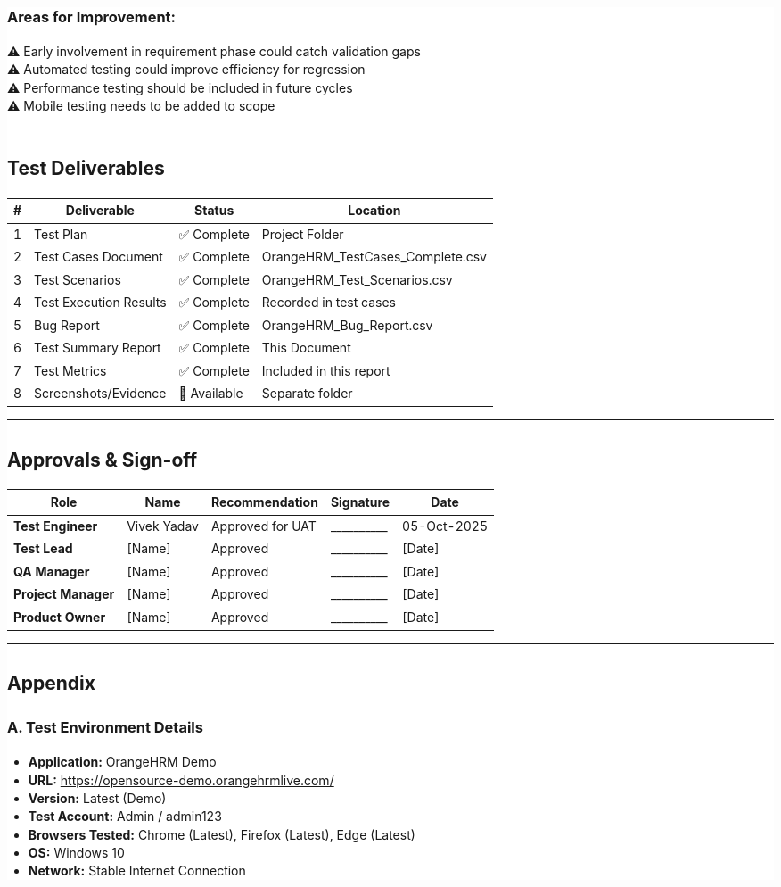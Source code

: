 ### Areas for Improvement:
⚠️ Early involvement in requirement phase could catch validation gaps  
⚠️ Automated testing could improve efficiency for regression  
⚠️ Performance testing should be included in future cycles  
⚠️ Mobile testing needs to be added to scope  

---

## Test Deliverables

| # | Deliverable | Status | Location |
|---|-------------|--------|----------|
| 1 | Test Plan | ✅ Complete | Project Folder |
| 2 | Test Cases Document | ✅ Complete | OrangeHRM_TestCases_Complete.csv |
| 3 | Test Scenarios | ✅ Complete | OrangeHRM_Test_Scenarios.csv |
| 4 | Test Execution Results | ✅ Complete | Recorded in test cases |
| 5 | Bug Report | ✅ Complete | OrangeHRM_Bug_Report.csv |
| 6 | Test Summary Report | ✅ Complete | This Document |
| 7 | Test Metrics | ✅ Complete | Included in this report |
| 8 | Screenshots/Evidence | 📸 Available | Separate folder |

---

## Approvals & Sign-off

| Role | Name | Recommendation | Signature | Date |
|------|------|----------------|-----------|------|
| **Test Engineer** | Vivek Yadav | Approved for UAT | __________ | 05-Oct-2025 |
| **Test Lead** | [Name] | Approved | __________ | [Date] |
| **QA Manager** | [Name] | Approved | __________ | [Date] |
| **Project Manager** | [Name] | Approved | __________ | [Date] |
| **Product Owner** | [Name] | Approved | __________ | [Date] |

---

## Appendix

### A. Test Environment Details
- **Application:** OrangeHRM Demo
- **URL:** https://opensource-demo.orangehrmlive.com/
- **Version:** Latest (Demo)
- **Test Account:** Admin / admin123
- **Browsers Tested:** Chrome (Latest), Firefox (Latest), Edge (Latest)
- **OS:** Windows 10
- **Network:** Stable Internet Connection
